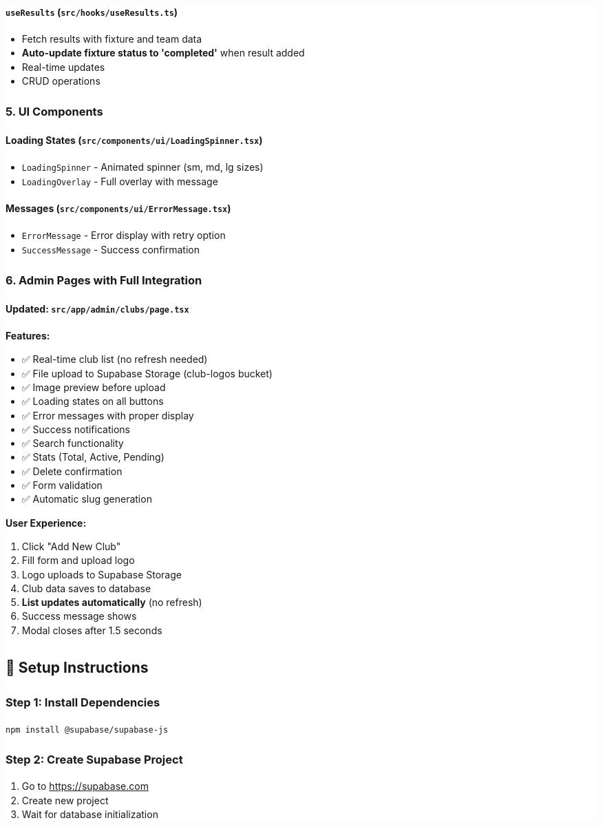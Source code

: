 #### `useResults` (`src/hooks/useResults.ts`)
- Fetch results with fixture and team data
- **Auto-update fixture status to 'completed'** when result added
- Real-time updates
- CRUD operations

### 5. **UI Components**

#### Loading States (`src/components/ui/LoadingSpinner.tsx`)
- `LoadingSpinner` - Animated spinner (sm, md, lg sizes)
- `LoadingOverlay` - Full overlay with message

#### Messages (`src/components/ui/ErrorMessage.tsx`)
- `ErrorMessage` - Error display with retry option
- `SuccessMessage` - Success confirmation

### 6. **Admin Pages with Full Integration**

#### Updated: `src/app/admin/clubs/page.tsx`
**Features:**
- ✅ Real-time club list (no refresh needed)
- ✅ File upload to Supabase Storage (club-logos bucket)
- ✅ Image preview before upload
- ✅ Loading states on all buttons
- ✅ Error messages with proper display
- ✅ Success notifications
- ✅ Search functionality
- ✅ Stats (Total, Active, Pending)
- ✅ Delete confirmation
- ✅ Form validation
- ✅ Automatic slug generation

**User Experience:**
1. Click "Add New Club"
2. Fill form and upload logo
3. Logo uploads to Supabase Storage
4. Club data saves to database
5. **List updates automatically** (no refresh)
6. Success message shows
7. Modal closes after 1.5 seconds

## 🚀 Setup Instructions

### Step 1: Install Dependencies
```bash
npm install @supabase/supabase-js
```

### Step 2: Create Supabase Project
1. Go to https://supabase.com
2. Create new project
3. Wait for database initialization

